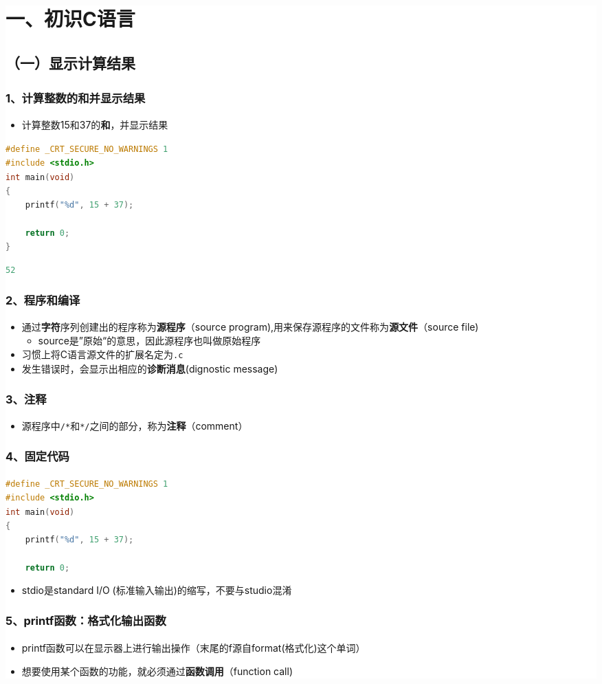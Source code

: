 # 一、初识C语言

## （一）显示计算结果

###  1、计算整数的和并显示结果

* 计算整数15和37的**和**，并显示结果

```c
#define _CRT_SECURE_NO_WARNINGS 1
#include <stdio.h>
int main(void)
{
	printf("%d", 15 + 37);

	return 0;
}
```

```c
52
```

### 2、程序和编译

* 通过**字符**序列创建出的程序称为**源程序**（source program),用来保存源程序的文件称为**源文件**（source file)
	* source是”原始“的意思，因此源程序也叫做原始程序
* 习惯上将C语言源文件的扩展名定为`.c`
* 发生错误时，会显示出相应的**诊断消息**(dignostic message)

### 3、注释

* 源程序中`/*`和`*/`之间的部分，称为**注释**（comment）

### 4、固定代码

```c
#define _CRT_SECURE_NO_WARNINGS 1
#include <stdio.h>
int main(void)
{
	printf("%d", 15 + 37);

	return 0;
```

* stdio是standard I/O (标准输入输出)的缩写，不要与studio混淆

### 5、printf函数：格式化输出函数

* printf函数可以在显示器上进行输出操作（末尾的f源自format(格式化)这个单词）

* 想要使用某个函数的功能，就必须通过**函数调用**（function call)
